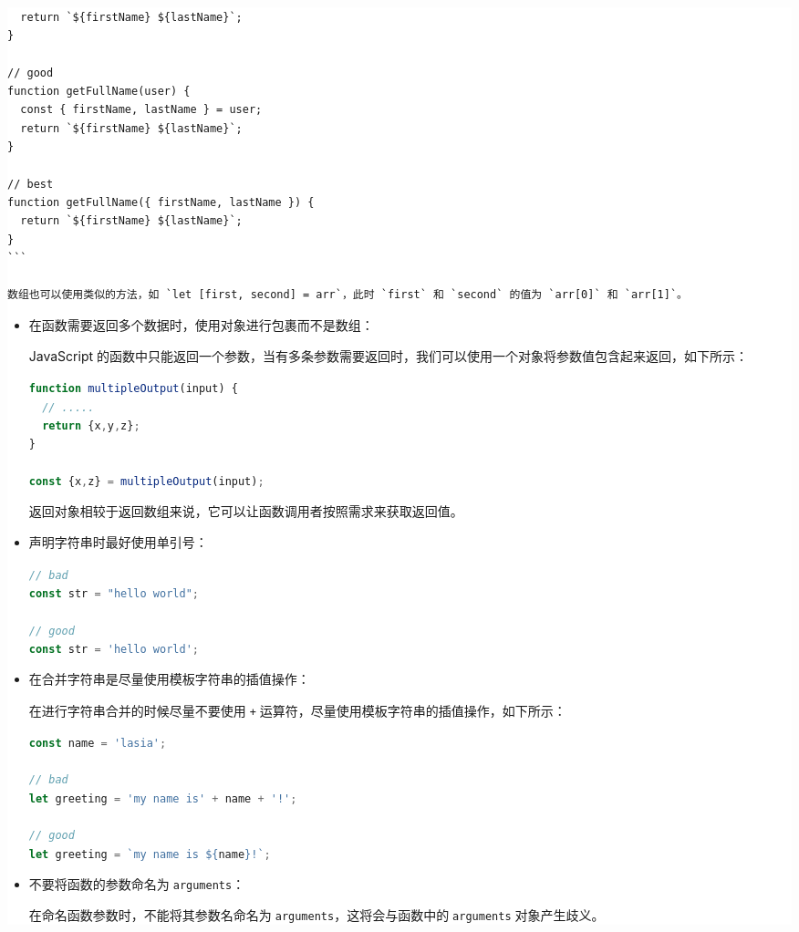       return `${firstName} ${lastName}`;
    }

    // good
    function getFullName(user) {
      const { firstName, lastName } = user;
      return `${firstName} ${lastName}`;
    }

    // best
    function getFullName({ firstName, lastName }) {
      return `${firstName} ${lastName}`;
    }
    ```

    数组也可以使用类似的方法，如 `let [first, second] = arr`，此时 `first` 和 `second` 的值为 `arr[0]` 和 `arr[1]`。

- 在函数需要返回多个数据时，使用对象进行包裹而不是数组：

    JavaScript 的函数中只能返回一个参数，当有多条参数需要返回时，我们可以使用一个对象将参数值包含起来返回，如下所示：

    ``` javascript
    function multipleOutput(input) {
      // .....
      return {x,y,z};
    }

    const {x,z} = multipleOutput(input);
    ```

    返回对象相较于返回数组来说，它可以让函数调用者按照需求来获取返回值。

- 声明字符串时最好使用单引号：

    ```javascript
    // bad
    const str = "hello world";

    // good
    const str = 'hello world';
    ```

- 在合并字符串是尽量使用模板字符串的插值操作：

    在进行字符串合并的时候尽量不要使用 `+` 运算符，尽量使用模板字符串的插值操作，如下所示：

    ```javascript
    const name = 'lasia';

    // bad
    let greeting = 'my name is' + name + '!';

    // good
    let greeting = `my name is ${name}!`;
    ```

- 不要将函数的参数命名为 `arguments`：

    在命名函数参数时，不能将其参数名命名为 `arguments`，这将会与函数中的 `arguments` 对象产生歧义。
